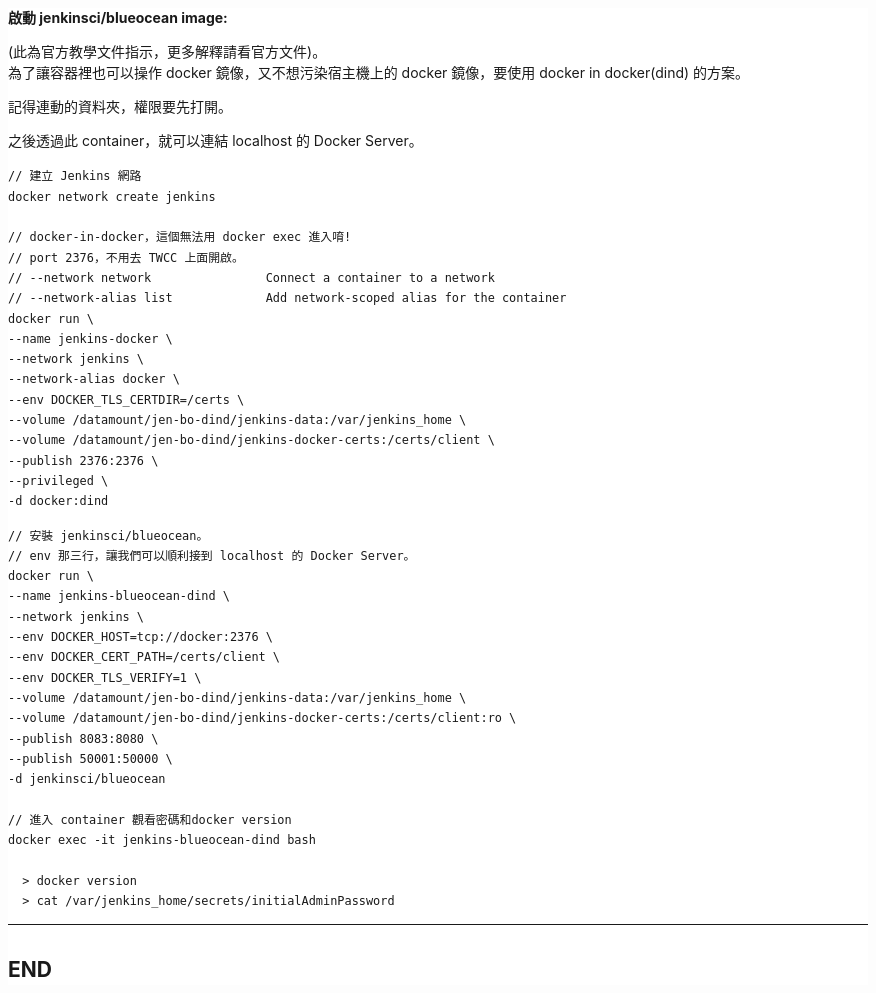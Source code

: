 **啟動 jenkinsci/blueocean image:**

(此為官方教學文件指示，更多解釋請看官方文件)。  
為了讓容器裡也可以操作 docker 鏡像，又不想污染宿主機上的 docker 鏡像，要使用 docker in docker(dind) 的方案。  

記得連動的資料夾，權限要先打開。  

之後透過此 container，就可以連結 localhost 的 Docker Server。

```{bash}
// 建立 Jenkins 網路
docker network create jenkins

// docker-in-docker，這個無法用 docker exec 進入唷!
// port 2376，不用去 TWCC 上面開啟。
// --network network                Connect a container to a network
// --network-alias list             Add network-scoped alias for the container
docker run \
--name jenkins-docker \
--network jenkins \
--network-alias docker \
--env DOCKER_TLS_CERTDIR=/certs \
--volume /datamount/jen-bo-dind/jenkins-data:/var/jenkins_home \
--volume /datamount/jen-bo-dind/jenkins-docker-certs:/certs/client \
--publish 2376:2376 \
--privileged \
-d docker:dind
```

```{bash}
// 安裝 jenkinsci/blueocean。
// env 那三行，讓我們可以順利接到 localhost 的 Docker Server。
docker run \
--name jenkins-blueocean-dind \
--network jenkins \
--env DOCKER_HOST=tcp://docker:2376 \
--env DOCKER_CERT_PATH=/certs/client \
--env DOCKER_TLS_VERIFY=1 \
--volume /datamount/jen-bo-dind/jenkins-data:/var/jenkins_home \
--volume /datamount/jen-bo-dind/jenkins-docker-certs:/certs/client:ro \
--publish 8083:8080 \
--publish 50001:50000 \
-d jenkinsci/blueocean

// 進入 container 觀看密碼和docker version
docker exec -it jenkins-blueocean-dind bash

  > docker version
  > cat /var/jenkins_home/secrets/initialAdminPassword
```

---

## END
